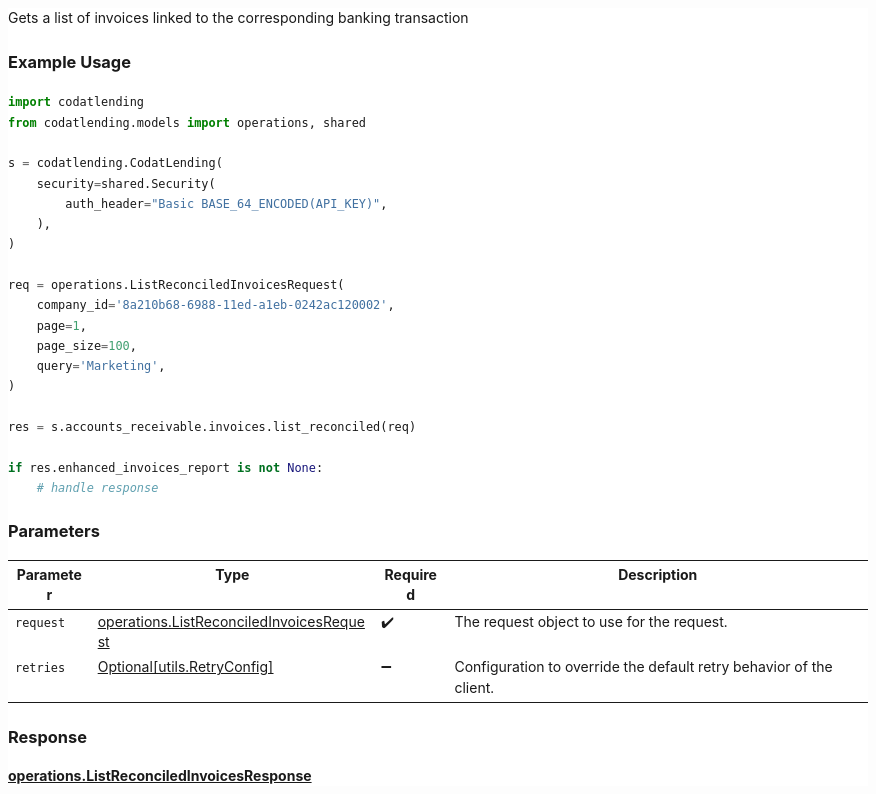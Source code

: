 Gets a list of invoices linked to the corresponding banking transaction

### Example Usage

```python
import codatlending
from codatlending.models import operations, shared

s = codatlending.CodatLending(
    security=shared.Security(
        auth_header="Basic BASE_64_ENCODED(API_KEY)",
    ),
)

req = operations.ListReconciledInvoicesRequest(
    company_id='8a210b68-6988-11ed-a1eb-0242ac120002',
    page=1,
    page_size=100,
    query='Marketing',
)

res = s.accounts_receivable.invoices.list_reconciled(req)

if res.enhanced_invoices_report is not None:
    # handle response
```

### Parameters

| Parameter                                                                                            | Type                                                                                                 | Required                                                                                             | Description                                                                                          |
| ---------------------------------------------------------------------------------------------------- | ---------------------------------------------------------------------------------------------------- | ---------------------------------------------------------------------------------------------------- | ---------------------------------------------------------------------------------------------------- |
| `request`                                                                                            | [operations.ListReconciledInvoicesRequest](../../models/operations/listreconciledinvoicesrequest.md) | :heavy_check_mark:                                                                                   | The request object to use for the request.                                                           |
| `retries`                                                                                            | [Optional[utils.RetryConfig]](../../models/utils/retryconfig.md)                                     | :heavy_minus_sign:                                                                                   | Configuration to override the default retry behavior of the client.                                  |


### Response

**[operations.ListReconciledInvoicesResponse](../../models/operations/listreconciledinvoicesresponse.md)**

